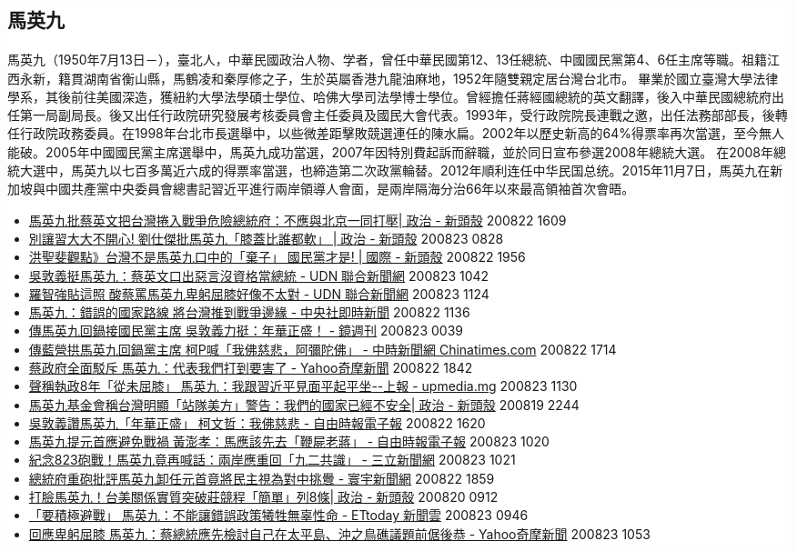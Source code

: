## 馬英九

馬英九（1950年7月13日－），臺北人，中華民國政治人物、学者，曾任中華民國第12、13任總統、中國國民黨第4、6任主席等職。祖籍江西永新，籍貫湖南省衡山縣，馬鶴凌和秦厚修之子，生於英屬香港九龍油麻地，1952年隨雙親定居台灣台北市。
畢業於國立臺灣大學法律學系，其後前往美國深造，獲紐約大學法學碩士學位、哈佛大學司法學博士學位。曾經擔任蔣經國總統的英文翻譯，後入中華民國總統府出任第一局副局長。後又出任行政院研究發展考核委員會主任委員及國民大會代表。1993年，受行政院院長連戰之邀，出任法務部部長，後轉任行政院政務委員。在1998年台北市長選舉中，以些微差距擊敗競選連任的陳水扁。2002年以歷史新高的64%得票率再次當選，至今無人能破。2005年中國國民黨主席選舉中，馬英九成功當選，2007年因特別費起訴而辭職，並於同日宣布參選2008年總統大選。
在2008年總統大選中，馬英九以七百多萬近六成的得票率當選，也締造第二次政黨輪替。2012年順利连任中华民国总统。2015年11月7日，馬英九在新加坡與中國共產黨中央委員會總書記習近平進行兩岸領導人會面，是兩岸隔海分治66年以來最高領袖首次會晤。
- [馬英九批蔡英文把台灣捲入戰爭危險總統府：不應與北京一同打壓| 政治 - 新頭殼](https://newtalk.tw/news/view/2020-08-22/454579 "馬英九批蔡英文把台灣捲入戰爭危險總統府：不應與北京一同打壓| 政治 - 新頭殼") 200822 1609
- [別讓習大大不開心! 劉仕傑批馬英九「膝蓋比誰都軟」 | 政治 - 新頭殼](https://newtalk.tw/news/view/2020-08-23/454773 "別讓習大大不開心! 劉仕傑批馬英九「膝蓋比誰都軟」 | 政治 - 新頭殼") 200823 0828
- [洪聖斐觀點》台灣不是馬英九口中的「棄子」 國民黨才是! | 國際 - 新頭殼](https://newtalk.tw/news/view/2020-08-22/454706 "洪聖斐觀點》台灣不是馬英九口中的「棄子」 國民黨才是! | 國際 - 新頭殼") 200822 1956
- [吳敦義挺馬英九：蔡英文口出惡言沒資格當總統 - UDN 聯合新聞網](https://udn.com/news/story/6656/4803420 "吳敦義挺馬英九：蔡英文口出惡言沒資格當總統 - UDN 聯合新聞網") 200823 1042
- [羅智強貼這照 酸蔡罵馬英九卑躬屈膝好像不太對 - UDN 聯合新聞網](https://udn.com/news/story/6656/4803479 "羅智強貼這照 酸蔡罵馬英九卑躬屈膝好像不太對 - UDN 聯合新聞網") 200823 1124
- [馬英九：錯誤的國家路線 將台灣推到戰爭邊緣 - 中央社即時新聞](https://www.cna.com.tw/news/aipl/202008220059.aspx "馬英九：錯誤的國家路線 將台灣推到戰爭邊緣 - 中央社即時新聞") 200822 1136
- [傳馬英九回鍋接國民黨主席 吳敦義力挺：年華正盛！ - 鏡週刊](https://www.mirrormedia.mg/story/20200822web002/ "傳馬英九回鍋接國民黨主席 吳敦義力挺：年華正盛！ - 鏡週刊") 200823 0039
- [傳藍營拱馬英九回鍋黨主席 柯P喊「我佛慈悲，阿彌陀佛」 - 中時新聞網 Chinatimes.com](https://www.chinatimes.com/realtimenews/20200822003117-260407 "傳藍營拱馬英九回鍋黨主席 柯P喊「我佛慈悲，阿彌陀佛」 - 中時新聞網 Chinatimes.com") 200822 1714
- [蔡政府全面駁斥 馬英九：代表我們打到要害了 - Yahoo奇摩新聞](https://tw.news.yahoo.com/%E8%94%A1%E6%94%BF%E5%BA%9C%E5%85%A8%E9%9D%A2%E9%A7%81%E6%96%A5-%E9%A6%AC%E8%8B%B1%E4%B9%9D-%E4%BB%A3%E8%A1%A8%E6%88%91%E5%80%91%E6%89%93%E5%88%B0%E8%A6%81%E5%AE%B3%E4%BA%86-102233496.html "蔡政府全面駁斥 馬英九：代表我們打到要害了 - Yahoo奇摩新聞") 200822 1842
- [聲稱執政8年「從未屈膝」 馬英九：我跟習近平見面平起平坐--上報 - upmedia.mg](https://www.upmedia.mg/news_info.php?SerialNo=94448 "聲稱執政8年「從未屈膝」 馬英九：我跟習近平見面平起平坐--上報 - upmedia.mg") 200823 1130
- [馬英九基金會稱台灣明顯「站隊美方」警告：我們的國家已經不安全| 政治 - 新頭殼](https://newtalk.tw/news/view/2020-08-19/453358 "馬英九基金會稱台灣明顯「站隊美方」警告：我們的國家已經不安全| 政治 - 新頭殼") 200819 2244
- [吳敦義讚馬英九「年華正盛」 柯文哲：我佛慈悲 - 自由時報電子報](https://news.ltn.com.tw/news/politics/breakingnews/3268283 "吳敦義讚馬英九「年華正盛」 柯文哲：我佛慈悲 - 自由時報電子報") 200822 1620
- [馬英九提元首應避免戰禍 黃澎孝：馬應該先去「鞭屍老蔣」 - 自由時報電子報](https://news.ltn.com.tw/news/politics/breakingnews/3268704 "馬英九提元首應避免戰禍 黃澎孝：馬應該先去「鞭屍老蔣」 - 自由時報電子報") 200823 1020
- [紀念823砲戰！馬英九竟再喊話：兩岸應重回「九二共識」 - 三立新聞網](https://www.setn.com/News.aspx?NewsID=801707 "紀念823砲戰！馬英九竟再喊話：兩岸應重回「九二共識」 - 三立新聞網") 200823 1021
- [總統府重砲批評馬英九卸任元首竟將民主視為對中挑釁 - 寰宇新聞網](http://globalnewstv.com.tw/202008/123674/ "總統府重砲批評馬英九卸任元首竟將民主視為對中挑釁 - 寰宇新聞網") 200822 1859
- [打臉馬英九！台美關係實質突破莊競程「簡單」列8條| 政治 - 新頭殼](https://newtalk.tw/news/view/2020-08-20/453418 "打臉馬英九！台美關係實質突破莊競程「簡單」列8條| 政治 - 新頭殼") 200820 0912
- [「要積極避戰」 馬英九：不能讓錯誤政策犧牲無辜性命 - ETtoday 新聞雲](https://www.ettoday.net/news/20200823/1791222.htm "「要積極避戰」 馬英九：不能讓錯誤政策犧牲無辜性命 - ETtoday 新聞雲") 200823 0946
- [回應卑躬屈膝 馬英九：蔡總統應先檢討自己在太平島、沖之鳥礁議題前倨後恭 - Yahoo奇摩新聞](https://tw.news.yahoo.com/%E5%9B%9E%E6%87%89%E5%8D%91%E8%BA%AC%E5%B1%88%E8%86%9D-%E9%A6%AC%E8%8B%B1%E4%B9%9D%E8%94%A1%E7%B8%BD%E7%B5%B1%E6%87%89%E5%85%88%E6%AA%A2%E8%A8%8E%E8%87%AA%E5%B7%B1%E5%9C%A8%E5%A4%AA%E5%B9%B3%E5%B3%B6%E6%B2%96%E4%B9%8B%E9%B3%A5%E7%A4%81%E8%AD%B0%E9%A1%8C%E5%89%8D%E5%80%A8%E5%BE%8C%E6%81%AD-025322005.html "回應卑躬屈膝 馬英九：蔡總統應先檢討自己在太平島、沖之鳥礁議題前倨後恭 - Yahoo奇摩新聞") 200823 1053
